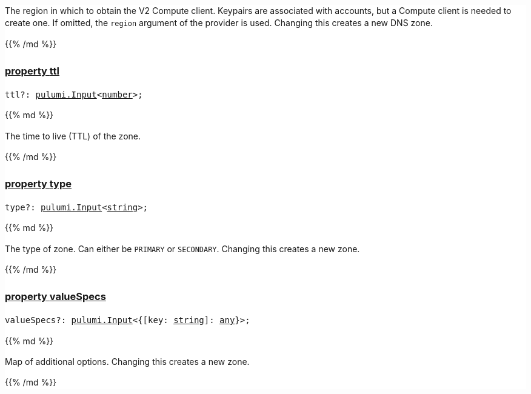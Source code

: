 The region in which to obtain the V2 Compute client.
Keypairs are associated with accounts, but a Compute client is needed to
create one. If omitted, the `region` argument of the provider is used.
Changing this creates a new DNS zone.

{{% /md %}}
</div>
<h3 class="pdoc-member-header" id="ZoneState-ttl">
<a class="pdoc-child-name" href="https://github.com/pulumi/pulumi-openstack/blob/4e0cb2ae258b028a225fe5343d20c2278f36332f/sdk/nodejs/dns/zone.ts#L158">property <b>ttl</b></a>
</h3>
<div class="pdoc-member-contents">
<pre class="highlight"><span class='kd'></span>ttl?: <a href='/reference/pkg/nodejs/pulumi/pulumi/#Input'>pulumi.Input</a>&lt;<span class='kd'><a href='https://developer.mozilla.org/en-US/docs/Web/JavaScript/Reference/Global_Objects/Number'>number</a></span>&gt;;</pre>
{{% md %}}

The time to live (TTL) of the zone.

{{% /md %}}
</div>
<h3 class="pdoc-member-header" id="ZoneState-type">
<a class="pdoc-child-name" href="https://github.com/pulumi/pulumi-openstack/blob/4e0cb2ae258b028a225fe5343d20c2278f36332f/sdk/nodejs/dns/zone.ts#L163">property <b>type</b></a>
</h3>
<div class="pdoc-member-contents">
<pre class="highlight"><span class='kd'></span>type?: <a href='/reference/pkg/nodejs/pulumi/pulumi/#Input'>pulumi.Input</a>&lt;<span class='kd'><a href='https://developer.mozilla.org/en-US/docs/Web/JavaScript/Reference/Global_Objects/String'>string</a></span>&gt;;</pre>
{{% md %}}

The type of zone. Can either be `PRIMARY` or `SECONDARY`.
Changing this creates a new zone.

{{% /md %}}
</div>
<h3 class="pdoc-member-header" id="ZoneState-valueSpecs">
<a class="pdoc-child-name" href="https://github.com/pulumi/pulumi-openstack/blob/4e0cb2ae258b028a225fe5343d20c2278f36332f/sdk/nodejs/dns/zone.ts#L168">property <b>valueSpecs</b></a>
</h3>
<div class="pdoc-member-contents">
<pre class="highlight"><span class='kd'></span>valueSpecs?: <a href='/reference/pkg/nodejs/pulumi/pulumi/#Input'>pulumi.Input</a>&lt;{[key: <span class='kd'><a href='https://developer.mozilla.org/en-US/docs/Web/JavaScript/Reference/Global_Objects/String'>string</a></span>]: <span class='kd'><a href='https://www.typescriptlang.org/docs/handbook/basic-types.html#any'>any</a></span>}&gt;;</pre>
{{% md %}}

Map of additional options. Changing this creates a
new zone.

{{% /md %}}
</div>
</div>
